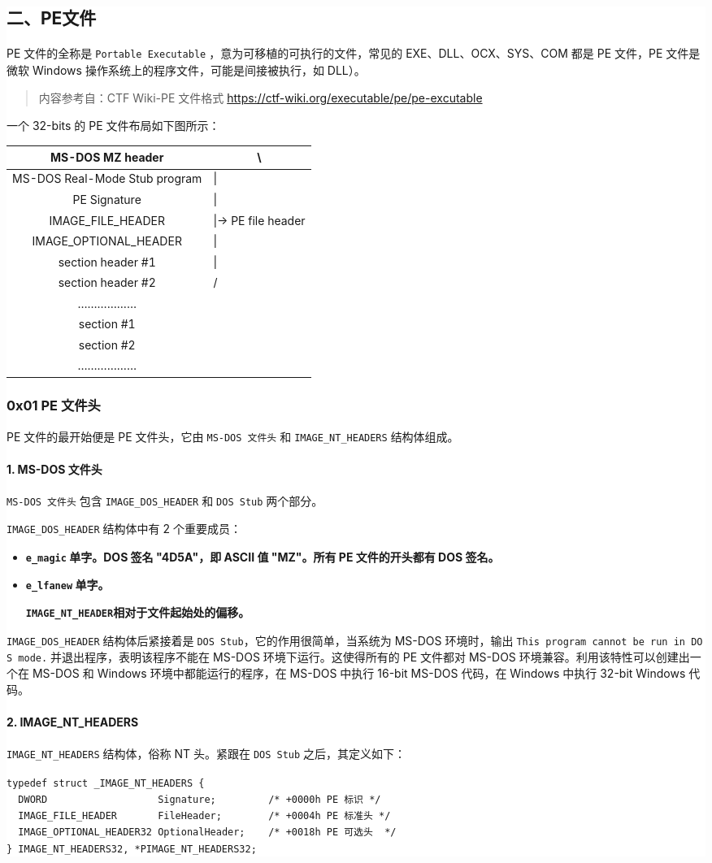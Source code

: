 ## 二、PE文件

PE 文件的全称是 `Portable Executable` ，意为可移植的可执行的文件，常见的 EXE、DLL、OCX、SYS、COM 都是 PE 文件，PE 文件是微软 Windows 操作系统上的程序文件，可能是间接被执行，如 DLL）。 

>   内容参考自：CTF Wiki-PE 文件格式	https://ctf-wiki.org/executable/pe/pe-excutable

一个 32-bits 的 PE 文件布局如下图所示：

|       MS-DOS MZ header        | \                   |
| :---------------------------: | ------------------- |
| MS-DOS Real-Mode Stub program | \|                  |
|         PE Signature          | \|                  |
|       IMAGE_FILE_HEADER       | \|-> PE file header |
|     IMAGE_OPTIONAL_HEADER     | \|                  |
|       section header #1       | \|                  |
|       section header #2       | /                   |
|            ………………             |                     |
|          section #1           |                     |
|          section #2           |                     |
|            ………………             |                     |

### 0x01 PE 文件头

PE 文件的最开始便是 PE 文件头，它由 `MS-DOS 文件头` 和 `IMAGE_NT_HEADERS` 结构体组成。

#### 1. MS-DOS 文件头

`MS-DOS 文件头` 包含 `IMAGE_DOS_HEADER` 和 `DOS Stub` 两个部分。

`IMAGE_DOS_HEADER` 结构体中有 2 个重要成员： 

- **`e_magic` 单字。DOS 签名 "4D5A"，即 ASCII 值 "MZ"。所有 PE 文件的开头都有 DOS 签名。**

- **`e_lfanew` 单字。**

  **`IMAGE_NT_HEADER`相对于文件起始处的偏移。**

`IMAGE_DOS_HEADER` 结构体后紧接着是 `DOS Stub`，它的作用很简单，当系统为 MS-DOS 环境时，输出 `This program cannot be run in DOS mode.` 并退出程序，表明该程序不能在 MS-DOS 环境下运行。这使得所有的 PE 文件都对 MS-DOS 环境兼容。利用该特性可以创建出一个在  MS-DOS 和 Windows 环境中都能运行的程序，在 MS-DOS 中执行 16-bit MS-DOS 代码，在 Windows 中执行  32-bit Windows 代码。

#### 2. IMAGE_NT_HEADERS

`IMAGE_NT_HEADERS` 结构体，俗称 NT 头。紧跟在 `DOS Stub` 之后，其定义如下：

```
typedef struct _IMAGE_NT_HEADERS {
  DWORD                   Signature;         /* +0000h PE 标识 */
  IMAGE_FILE_HEADER       FileHeader;        /* +0004h PE 标准头 */
  IMAGE_OPTIONAL_HEADER32 OptionalHeader;    /* +0018h PE 可选头  */
} IMAGE_NT_HEADERS32, *PIMAGE_NT_HEADERS32;
```
